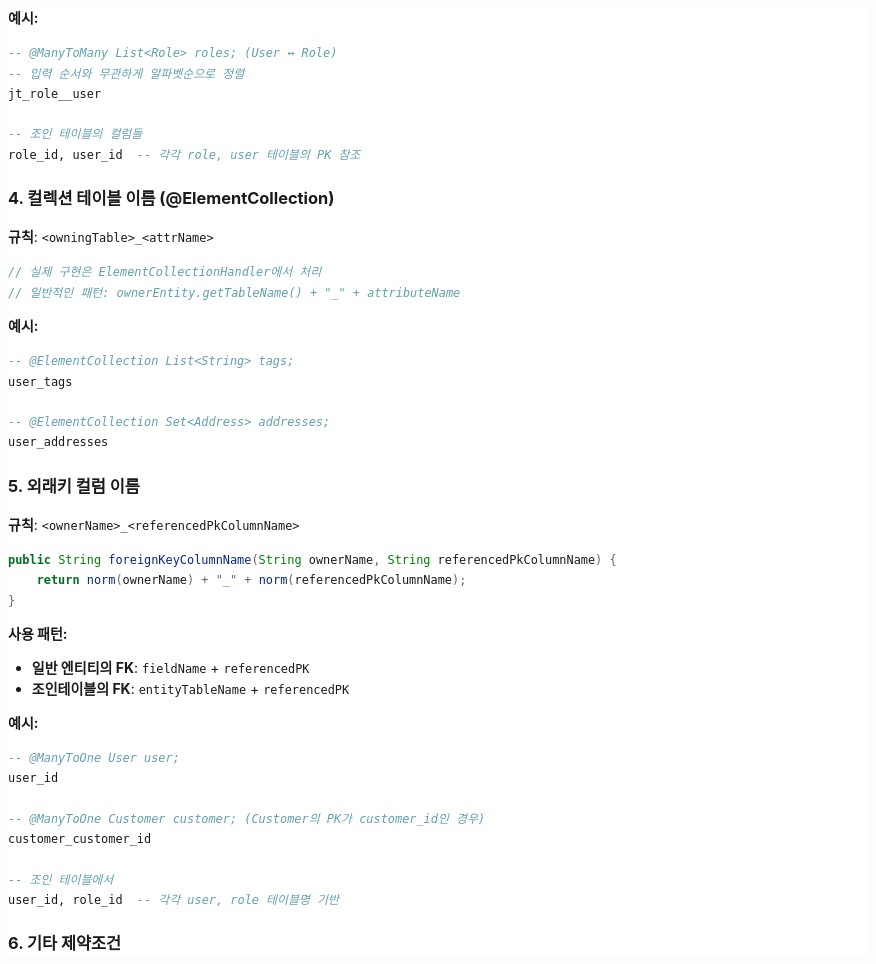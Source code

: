 **예시:**
```sql
-- @ManyToMany List<Role> roles; (User ↔ Role)
-- 입력 순서와 무관하게 알파벳순으로 정렬
jt_role__user

-- 조인 테이블의 컬럼들
role_id, user_id  -- 각각 role, user 테이블의 PK 참조
```

### 4. 컬렉션 테이블 이름 (@ElementCollection)

**규칙**: `<owningTable>_<attrName>`

```java
// 실제 구현은 ElementCollectionHandler에서 처리
// 일반적인 패턴: ownerEntity.getTableName() + "_" + attributeName
```

**예시:**
```sql
-- @ElementCollection List<String> tags;
user_tags

-- @ElementCollection Set<Address> addresses;
user_addresses
```

### 5. 외래키 컬럼 이름

**규칙**: `<ownerName>_<referencedPkColumnName>`

```java
public String foreignKeyColumnName(String ownerName, String referencedPkColumnName) {
    return norm(ownerName) + "_" + norm(referencedPkColumnName);
}
```

**사용 패턴:**
- **일반 엔티티의 FK**: `fieldName` + `referencedPK`
- **조인테이블의 FK**: `entityTableName` + `referencedPK`

**예시:**
```sql
-- @ManyToOne User user;
user_id

-- @ManyToOne Customer customer; (Customer의 PK가 customer_id인 경우)
customer_customer_id

-- 조인 테이블에서
user_id, role_id  -- 각각 user, role 테이블명 기반
```

### 6. 기타 제약조건
